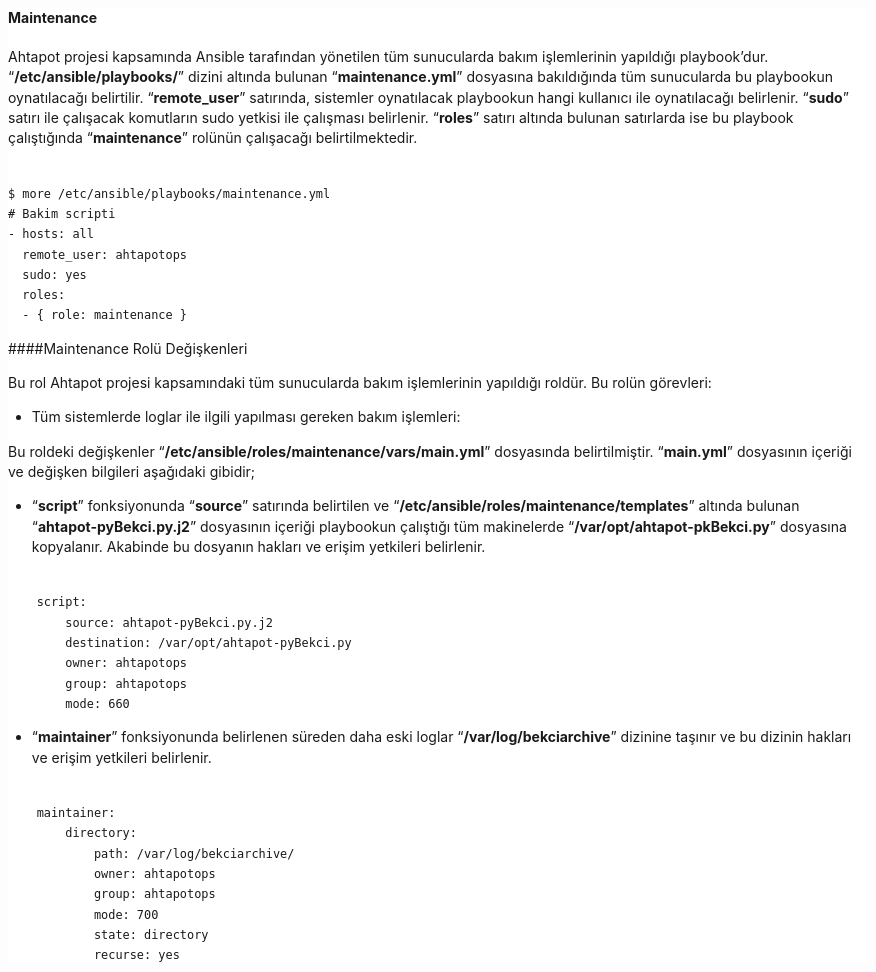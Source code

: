 #### Maintenance

Ahtapot projesi kapsamında Ansible tarafından yönetilen tüm sunucularda bakım işlemlerinin yapıldığı playbook’dur. “**/etc/ansible/playbooks/**” dizini altında bulunan “**maintenance.yml**” dosyasına bakıldığında tüm sunucularda bu playbookun oynatılacağı belirtilir. “**remote_user**” satırında, sistemler oynatılacak playbookun hangi kullanıcı ile oynatılacağı belirlenir. “**sudo**” satırı ile çalışacak komutların sudo yetkisi ile çalışması belirlenir. “**roles**” satırı altında bulunan satırlarda ise bu playbook çalıştığında “**maintenance**” rolünün çalışacağı belirtilmektedir.

```

$ more /etc/ansible/playbooks/maintenance.yml
# Bakim scripti
- hosts: all
  remote_user: ahtapotops 
  sudo: yes
  roles:
  - { role: maintenance }
```

####Maintenance Rolü Değişkenleri

Bu rol Ahtapot projesi kapsamındaki tüm sunucularda bakım işlemlerinin yapıldığı roldür.  Bu rolün görevleri:

* Tüm sistemlerde loglar ile ilgili yapılması gereken bakım işlemleri:


Bu roldeki değişkenler “**/etc/ansible/roles/maintenance/vars/main.yml**” dosyasında belirtilmiştir. “**main.yml**” dosyasının içeriği ve değişken bilgileri aşağıdaki gibidir;


* “**script**” fonksiyonunda “**source**” satırında belirtilen ve “**/etc/ansible/roles/maintenance/templates**” altında bulunan “**ahtapot-pyBekci.py.j2**” dosyasının içeriği playbookun çalıştığı tüm makinelerde “**/var/opt/ahtapot-pkBekci.py**” dosyasına kopyalanır. Akabinde bu dosyanın hakları ve erişim yetkileri belirlenir.

```

    script:
        source: ahtapot-pyBekci.py.j2 
        destination: /var/opt/ahtapot-pyBekci.py 
        owner: ahtapotops 
        group: ahtapotops 
        mode: 660 
```


* “**maintainer**” fonksiyonunda belirlenen süreden daha eski loglar “**/var/log/bekciarchive**” dizinine taşınır ve bu dizinin hakları ve erişim yetkileri belirlenir.

```

    maintainer:
        directory: 
            path: /var/log/bekciarchive/
            owner: ahtapotops 
            group: ahtapotops
            mode: 700 
            state: directory 
            recurse: yes 

```
